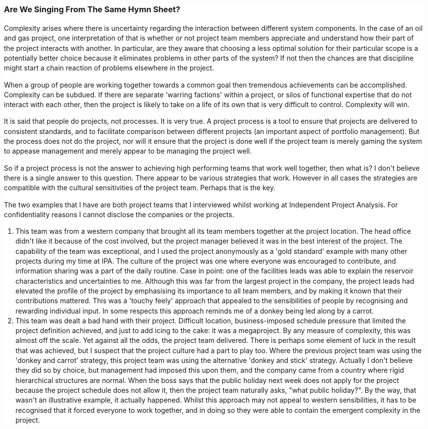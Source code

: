 ### Are We Singing From The Same Hymn Sheet?

Complexity arises where there is uncertainty regarding the interaction between different system components. In the case of an oil and gas project, one interpretation of that is whether or not project team members appreciate and understand how their part of the project interacts with another. In particular, are they aware that choosing a less optimal solution for their particular scope is a potentially better choice because it eliminates problems in other parts of the system? If not then the chances are that discipline might start a chain reaction of problems elsewhere in the project.

When a group of people are working together towards a common goal then tremendous achievements can be accomplished. Complexity can be subdued. If there are separate 'warring factions' within a project, or silos of functional expertise that do not interact with each other, then the project is likely to take on a life of its own that is very difficult to control. Complexity will win.

It is said that people do projects, not processes. It is very true. A project process is a tool to ensure that projects are delivered to consistent standards, and to facilitate comparison between different projects (an important aspect of portfolio management). But the process does not do the project, nor will it ensure that the project is done well if the project team is merely gaming the system to appease management and merely appear to be managing the project well.

So if a project process is not the answer to achieving high performing teams that work well together, then what is? I don't believe there is a single answer to this question. There appear to be various strategies that work. However in all cases the strategies are compatible with the cultural sensitivities of the project team. Perhaps that is the key.

The two examples that I have are both project teams that I interviewed whilst working at Independent Project Analysis. For confidentiality reasons I cannot disclose the companies or the projects.

1) This team was from a western company that brought all its team members together at the project location. The head office didn't like it because of the cost involved, but the project manager believed it was in the best interest of the project. The capability of the team was exceptional, and I used the project anonymously as a 'gold standard' example with many other projects during my time at IPA. The culture of the project was one where everyone was encouraged to contribute, and information sharing was a part of the daily routine. Case in point: one of the facilities leads was able to explain the reservoir characteristics and uncertainties to me. Although this was far from the largest project in the company, the project leads had elevated the profile of the project by emphasising its importance to all team members, and by making it known that their contributions mattered. This was a 'touchy feely' approach that appealed to the sensibilities of people by recognising and rewarding individual input. In some respects this approach reminds me of a donkey being led along by a carrot.
2) This team was dealt a bad hand with their project. Difficult location, business-imposed schedule pressure that limited the project definition achieved, and just to add icing to the cake: it was a megaproject. By any measure of complexity, this was almost off the scale. Yet against all the odds, the project team delivered. There is perhaps some element of luck in the result that was achieved, but I suspect that the project culture had a part to play too. Where the previous project team was using the 'donkey and carrot' strategy, this project team was using the alternative 'donkey and stick' strategy. Actually I don't believe they did so by choice, but management had imposed this upon them, and the company came from a country where rigid hierarchical structures are normal. When the boss says that the public holiday next week does not apply for the project because the project schedule does not allow it, then the project team naturally asks, "what public holiday?". By the way, that wasn't an illustrative example, it actually happened. Whilst this approach may not appeal to western sensibilities, it has to be recognised that it forced everyone to work together, and in doing so they were able to contain the emergent complexity in the project. 
